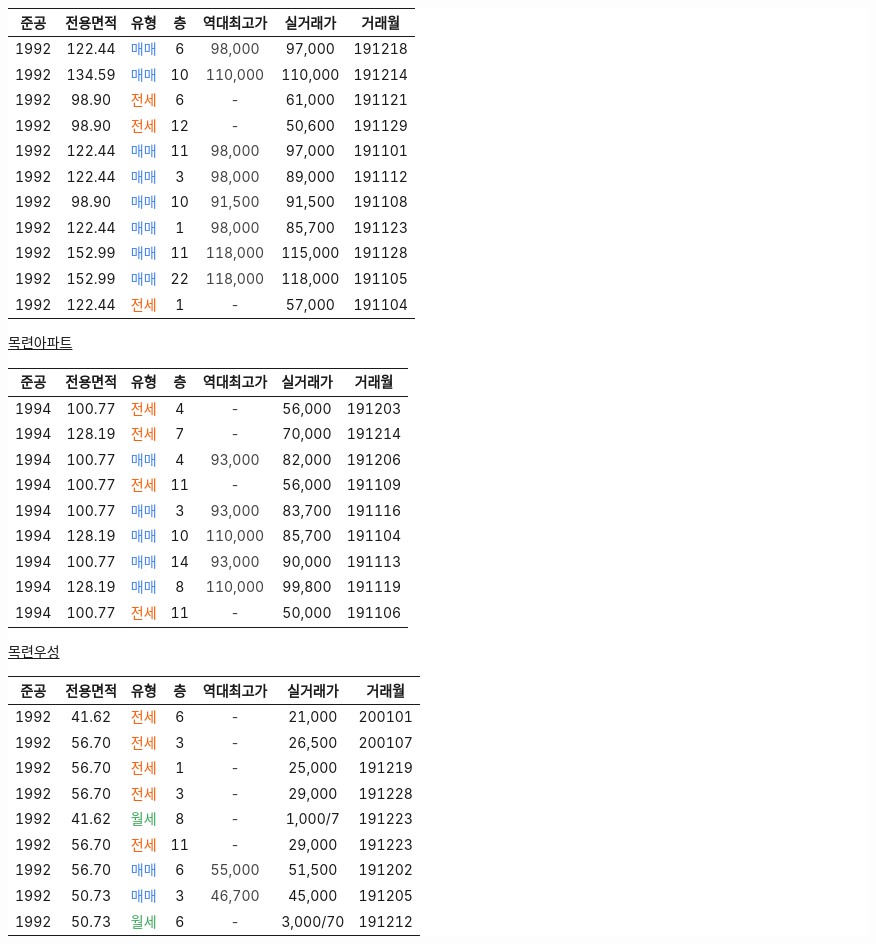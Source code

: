 |준공|전용면적|유형|층|역대최고가|실거래가|거래월|
|:---:|:---:|:---:|:---:|:---:|:---:|:---:|
|1992|122.44|<span style="color:#4285f3">매매</span>|6|<span style="color:#444444">98,000</span>|97,000|191218|
|1992|134.59|<span style="color:#4285f3">매매</span>|10|<span style="color:#444444">110,000</span>|110,000|191214|
|1992|98.90|<span style="color:#ff5a00">전세</span>|6|<span style="color:#444444">-</span>|61,000|191121|
|1992|98.90|<span style="color:#ff5a00">전세</span>|12|<span style="color:#444444">-</span>|50,600|191129|
|1992|122.44|<span style="color:#4285f3">매매</span>|11|<span style="color:#444444">98,000</span>|97,000|191101|
|1992|122.44|<span style="color:#4285f3">매매</span>|3|<span style="color:#444444">98,000</span>|89,000|191112|
|1992|98.90|<span style="color:#4285f3">매매</span>|10|<span style="color:#444444">91,500</span>|91,500|191108|
|1992|122.44|<span style="color:#4285f3">매매</span>|1|<span style="color:#444444">98,000</span>|85,700|191123|
|1992|152.99|<span style="color:#4285f3">매매</span>|11|<span style="color:#444444">118,000</span>|115,000|191128|
|1992|152.99|<span style="color:#4285f3">매매</span>|22|<span style="color:#444444">118,000</span>|118,000|191105|
|1992|122.44|<span style="color:#ff5a00">전세</span>|1|<span style="color:#444444">-</span>|57,000|191104|

[목련아파트](https://search.naver.com/search.naver?query=%EA%B2%BD%EA%B8%B0%EB%8F%84+%EC%95%88%EC%96%91%EC%8B%9C+%EB%8F%99%EC%95%88%EA%B5%AC+%ED%98%B8%EA%B3%84%EB%8F%99+%EB%AA%A9%EB%A0%A8%EC%95%84%ED%8C%8C%ED%8A%B8)

|준공|전용면적|유형|층|역대최고가|실거래가|거래월|
|:---:|:---:|:---:|:---:|:---:|:---:|:---:|
|1994|100.77|<span style="color:#ff5a00">전세</span>|4|<span style="color:#444444">-</span>|56,000|191203|
|1994|128.19|<span style="color:#ff5a00">전세</span>|7|<span style="color:#444444">-</span>|70,000|191214|
|1994|100.77|<span style="color:#4285f3">매매</span>|4|<span style="color:#444444">93,000</span>|82,000|191206|
|1994|100.77|<span style="color:#ff5a00">전세</span>|11|<span style="color:#444444">-</span>|56,000|191109|
|1994|100.77|<span style="color:#4285f3">매매</span>|3|<span style="color:#444444">93,000</span>|83,700|191116|
|1994|128.19|<span style="color:#4285f3">매매</span>|10|<span style="color:#444444">110,000</span>|85,700|191104|
|1994|100.77|<span style="color:#4285f3">매매</span>|14|<span style="color:#444444">93,000</span>|90,000|191113|
|1994|128.19|<span style="color:#4285f3">매매</span>|8|<span style="color:#444444">110,000</span>|99,800|191119|
|1994|100.77|<span style="color:#ff5a00">전세</span>|11|<span style="color:#444444">-</span>|50,000|191106|

[목련우성](https://search.naver.com/search.naver?query=%EA%B2%BD%EA%B8%B0%EB%8F%84+%EC%95%88%EC%96%91%EC%8B%9C+%EB%8F%99%EC%95%88%EA%B5%AC+%ED%98%B8%EA%B3%84%EB%8F%99+%EB%AA%A9%EB%A0%A8%EC%9A%B0%EC%84%B1)

|준공|전용면적|유형|층|역대최고가|실거래가|거래월|
|:---:|:---:|:---:|:---:|:---:|:---:|:---:|
|1992|41.62|<span style="color:#ff5a00">전세</span>|6|<span style="color:#444444">-</span>|21,000|200101|
|1992|56.70|<span style="color:#ff5a00">전세</span>|3|<span style="color:#444444">-</span>|26,500|200107|
|1992|56.70|<span style="color:#ff5a00">전세</span>|1|<span style="color:#444444">-</span>|25,000|191219|
|1992|56.70|<span style="color:#ff5a00">전세</span>|3|<span style="color:#444444">-</span>|29,000|191228|
|1992|41.62|<span style="color:#34a853">월세</span>|8|<span style="color:#444444">-</span>|1,000/7|191223|
|1992|56.70|<span style="color:#ff5a00">전세</span>|11|<span style="color:#444444">-</span>|29,000|191223|
|1992|56.70|<span style="color:#4285f3">매매</span>|6|<span style="color:#444444">55,000</span>|51,500|191202|
|1992|50.73|<span style="color:#4285f3">매매</span>|3|<span style="color:#444444">46,700</span>|45,000|191205|
|1992|50.73|<span style="color:#34a853">월세</span>|6|<span style="color:#444444">-</span>|3,000/70|191212|
